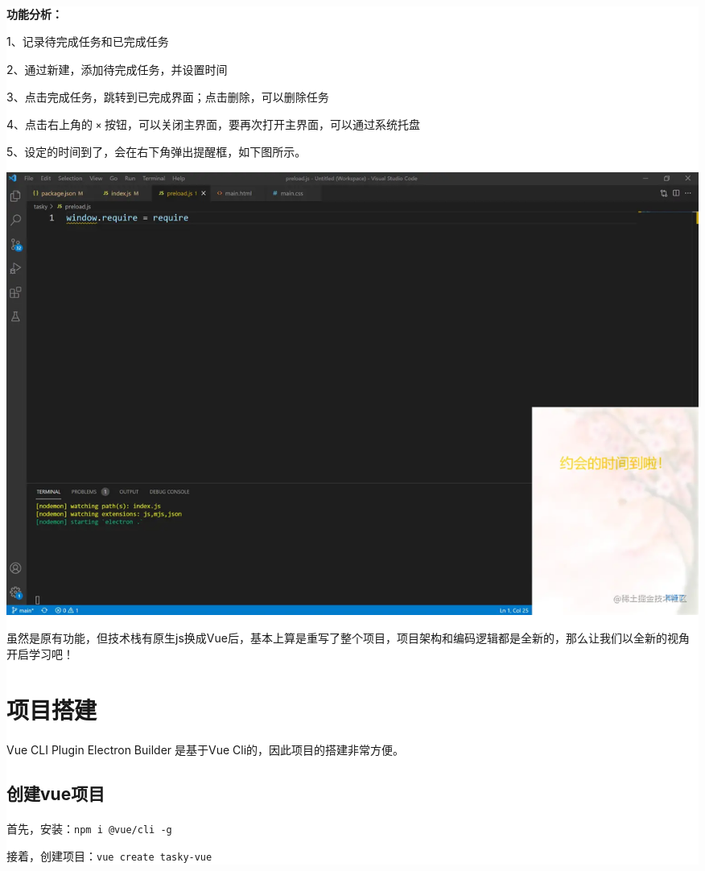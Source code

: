 **功能分析：**

1、记录待完成任务和已完成任务

2、通过新建，添加待完成任务，并设置时间

3、点击完成任务，跳转到已完成界面；点击删除，可以删除任务

4、点击右上角的 `×` 按钮，可以关闭主界面，要再次打开主界面，可以通过系统托盘

5、设定的时间到了，会在右下角弹出提醒框，如下图所示。

![image.png](img/9eefb77cd4b646789d92d30c452af7cdtplv-k3u1fbpfcp-zoom-in-crop-mark1512000.webp)

虽然是原有功能，但技术栈有原生js换成Vue后，基本上算是重写了整个项目，项目架构和编码逻辑都是全新的，那么让我们以全新的视角开启学习吧！

# 项目搭建

Vue CLI Plugin Electron Builder 是基于Vue Cli的，因此项目的搭建非常方便。

## 创建vue项目

首先，安装：`npm i @vue/cli -g`

接着，创建项目：`vue create tasky-vue`
